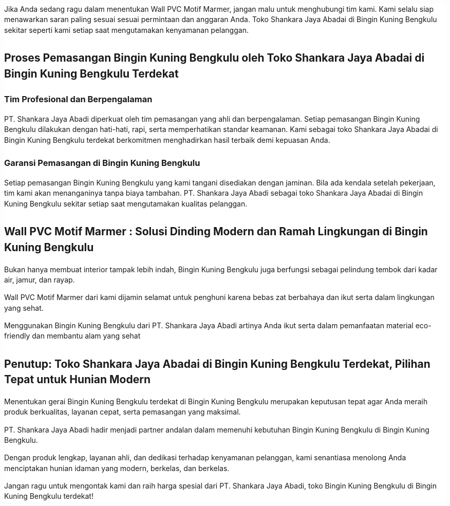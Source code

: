 Jika Anda sedang ragu dalam menentukan Wall PVC Motif Marmer, jangan malu untuk menghubungi tim kami. Kami selalu siap menawarkan saran paling sesuai sesuai permintaan dan anggaran Anda. Toko Shankara Jaya Abadai di Bingin Kuning Bengkulu sekitar seperti kami setiap saat mengutamakan kenyamanan pelanggan.

## Proses Pemasangan Bingin Kuning Bengkulu oleh Toko Shankara Jaya Abadai di Bingin Kuning Bengkulu Terdekat

### Tim Profesional dan Berpengalaman

PT. Shankara Jaya Abadi diperkuat oleh tim pemasangan yang ahli dan berpengalaman. Setiap pemasangan Bingin Kuning Bengkulu dilakukan dengan hati-hati, rapi, serta memperhatikan standar keamanan. Kami sebagai toko Shankara Jaya Abadai di Bingin Kuning Bengkulu terdekat berkomitmen menghadirkan hasil terbaik demi kepuasan Anda.

### Garansi Pemasangan di Bingin Kuning Bengkulu

Setiap pemasangan Bingin Kuning Bengkulu yang kami tangani disediakan dengan jaminan. Bila ada kendala setelah pekerjaan, tim kami akan menanganinya tanpa biaya tambahan. PT. Shankara Jaya Abadi sebagai toko Shankara Jaya Abadai di Bingin Kuning Bengkulu sekitar setiap saat mengutamakan kualitas pelanggan.

##  Wall PVC Motif Marmer : Solusi Dinding Modern dan Ramah Lingkungan di Bingin Kuning Bengkulu

Bukan hanya membuat interior tampak lebih indah, Bingin Kuning Bengkulu juga berfungsi sebagai pelindung tembok dari kadar air, jamur, dan rayap.

 Wall PVC Motif Marmer  dari kami dijamin selamat untuk penghuni karena bebas zat berbahaya dan ikut serta dalam lingkungan yang sehat.

Menggunakan Bingin Kuning Bengkulu dari PT. Shankara Jaya Abadi artinya Anda ikut serta dalam pemanfaatan material eco-friendly dan membantu alam yang sehat

## Penutup: Toko Shankara Jaya Abadai di Bingin Kuning Bengkulu Terdekat, Pilihan Tepat untuk Hunian Modern

Menentukan gerai Bingin Kuning Bengkulu terdekat di Bingin Kuning Bengkulu merupakan keputusan tepat agar Anda meraih produk berkualitas, layanan cepat, serta pemasangan yang maksimal.

PT. Shankara Jaya Abadi hadir menjadi partner andalan dalam memenuhi kebutuhan Bingin Kuning Bengkulu di Bingin Kuning Bengkulu.

Dengan produk lengkap, layanan ahli, dan dedikasi terhadap kenyamanan pelanggan, kami senantiasa menolong Anda menciptakan hunian idaman yang modern, berkelas, dan berkelas.

Jangan ragu untuk mengontak kami dan raih harga spesial dari PT. Shankara Jaya Abadi, toko Bingin Kuning Bengkulu di Bingin Kuning Bengkulu terdekat!